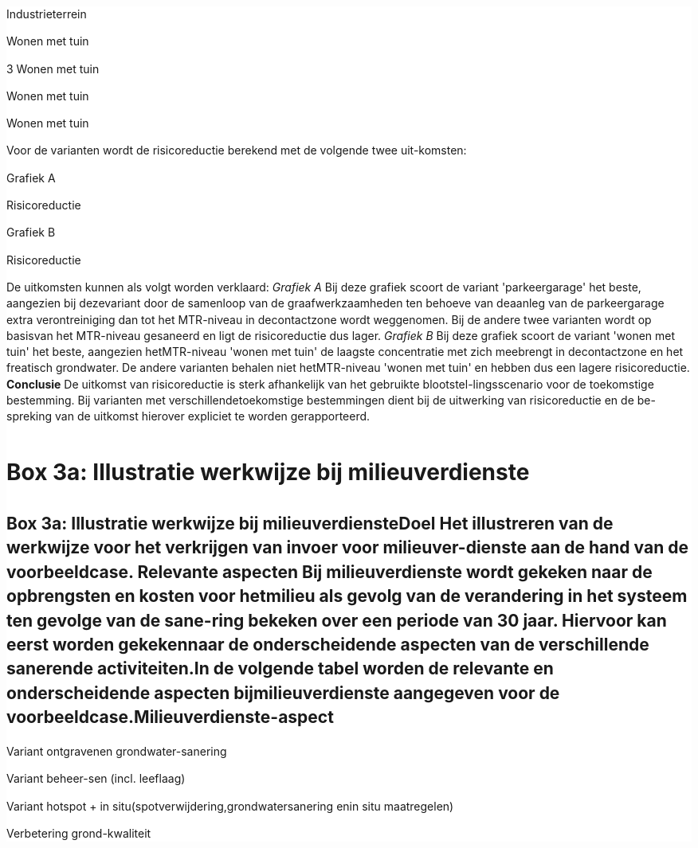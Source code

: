  Industrieterrein 

 Wonen met tuin 

 3 Wonen met tuin 

 Wonen met tuin 

 Wonen met tuin 

 Voor de varianten wordt de risicoreductie berekend met de volgende twee uit-komsten: 

 Grafiek A 

 Risicoreductie 

 Grafiek B 

 Risicoreductie 


De uitkomsten kunnen als volgt worden verklaard: _Grafiek A_ Bij deze grafiek scoort de variant 'parkeergarage' het beste, aangezien bij dezevariant door de samenloop van de graafwerkzaamheden ten behoeve van deaanleg van de parkeergarage extra verontreiniging dan tot het MTR-niveau in decontactzone wordt weggenomen. Bij de andere twee varianten wordt op basisvan het MTR-niveau gesaneerd en ligt de risicoreductie dus lager. _Grafiek B_ Bij deze grafiek scoort de variant 'wonen met tuin' het beste, aangezien hetMTR-niveau 'wonen met tuin' de laagste concentratie met zich meebrengt in decontactzone en het freatisch grondwater. De andere varianten behalen niet hetMTR-niveau 'wonen met tuin' en hebben dus een lagere risicoreductie. **Conclusie** De uitkomst van risicoreductie is sterk afhankelijk van het gebruikte blootstel-lingsscenario voor de toekomstige bestemming. Bij varianten met verschillendetoekomstige bestemmingen dient bij de uitwerking van risicoreductie en de be-spreking van de uitkomst hierover expliciet te worden gerapporteerd. 


# Box 3a: Illustratie werkwijze bij milieuverdienste 


## Box 3a: Illustratie werkwijze bij milieuverdiensteDoel Het illustreren van de werkwijze voor het verkrijgen van invoer voor milieuver-dienste aan de hand van de voorbeeldcase. Relevante aspecten Bij milieuverdienste wordt gekeken naar de opbrengsten en kosten voor hetmilieu als gevolg van de verandering in het systeem ten gevolge van de sane-ring bekeken over een periode van 30 jaar. Hiervoor kan eerst worden gekekennaar de onderscheidende aspecten van de verschillende sanerende activiteiten.In de volgende tabel worden de relevante en onderscheidende aspecten bijmilieuverdienste aangegeven voor de voorbeeldcase.Milieuverdienste-aspect 

 Variant ontgravenen grondwater-sanering 

 Variant beheer-sen (incl. leeflaag) 

 Variant hotspot + in situ(spotverwijdering,grondwatersanering enin situ maatregelen) 

 Verbetering grond-kwaliteit 
